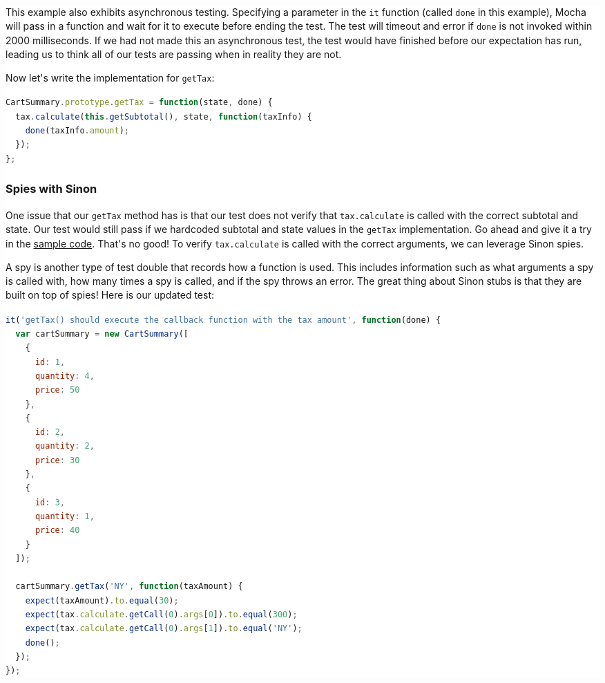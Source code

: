 This example also exhibits asynchronous testing. Specifying a parameter in the `it` function (called `done` in this example), Mocha will pass in a function and wait for it to execute before ending the test. The test will timeout and error if `done` is not invoked within 2000 milliseconds. If we had not made this an asynchronous test, the test would have finished before our expectation has run, leading us to think all of our tests are passing when in reality they are not.

Now let's write the implementation for `getTax`:

```js
CartSummary.prototype.getTax = function(state, done) {
  tax.calculate(this.getSubtotal(), state, function(taxInfo) {
    done(taxInfo.amount);
  });
};
```

### Spies with Sinon

One issue that our `getTax` method has is that our test does not verify that `tax.calculate` is called with the correct subtotal and state. Our test would still pass if we hardcoded subtotal and state values in the `getTax` implementation. Go ahead and give it a try in the [sample code](https://github.com/skaterdav85/node-testing). That's no good! To verify `tax.calculate` is called with the correct arguments, we can leverage Sinon spies.

A spy is another type of test double that records how a function is used. This includes information such as what arguments a spy is called with, how many times a spy is called, and if the spy throws an error. The great thing about Sinon stubs is that they are built on top of spies! Here is our updated test:

```js
it('getTax() should execute the callback function with the tax amount', function(done) {
  var cartSummary = new CartSummary([
    {
      id: 1,
      quantity: 4,
      price: 50
    },
    {
      id: 2,
      quantity: 2,
      price: 30
    },
    {
      id: 3,
      quantity: 1,
      price: 40
    }
  ]);

  cartSummary.getTax('NY', function(taxAmount) {
    expect(taxAmount).to.equal(30);
    expect(tax.calculate.getCall(0).args[0]).to.equal(300);
    expect(tax.calculate.getCall(0).args[1]).to.equal('NY');
    done();
  });
});
```

